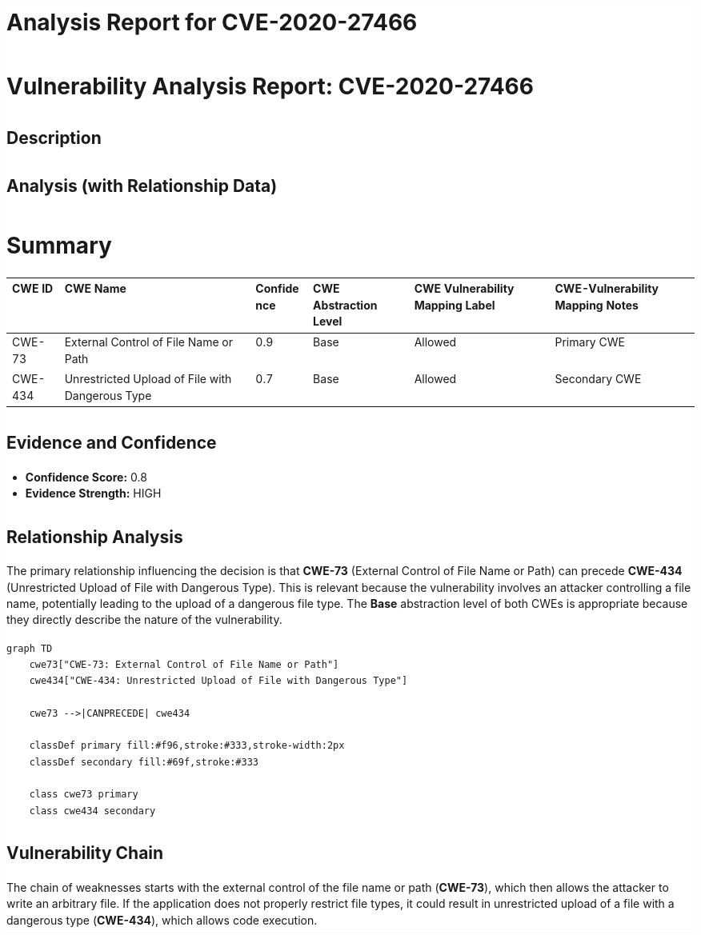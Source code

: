 # Analysis Report for CVE-2020-27466

# Vulnerability Analysis Report: CVE-2020-27466

## Description



## Analysis (with Relationship Data)

# Summary
| CWE ID  | CWE Name                                                                                                | Confidence | CWE Abstraction Level | CWE Vulnerability Mapping Label | CWE-Vulnerability Mapping Notes |
| :-------- | :-------------------------------------------------------------------------------------------------------- | :--------- | :---------------------- | :------------------------------ | :------------------------------ |
| CWE-73 | External Control of File Name or Path | 0.9  | Base                    | Allowed                     | Primary CWE |
| CWE-434 | Unrestricted Upload of File with Dangerous Type | 0.7  | Base                    | Allowed                     | Secondary CWE |

## Evidence and Confidence

*   **Confidence Score:** 0.8
*   **Evidence Strength:** HIGH

## Relationship Analysis
The primary relationship influencing the decision is that **CWE-73** (External Control of File Name or Path) can precede **CWE-434** (Unrestricted Upload of File with Dangerous Type). This is relevant because the vulnerability involves an attacker controlling a file name, potentially leading to the upload of a dangerous file type. The **Base** abstraction level of both CWEs is appropriate because they directly describe the nature of the vulnerability.

```mermaid
graph TD
    cwe73["CWE-73: External Control of File Name or Path"]
    cwe434["CWE-434: Unrestricted Upload of File with Dangerous Type"]

    cwe73 -->|CANPRECEDE| cwe434
    
    classDef primary fill:#f96,stroke:#333,stroke-width:2px
    classDef secondary fill:#69f,stroke:#333
    
    class cwe73 primary
    class cwe434 secondary
```

## Vulnerability Chain
The chain of weaknesses starts with the external control of the file name or path (**CWE-73**), which then allows the attacker to write an arbitrary file. If the application does not properly restrict file types, it could result in unrestricted upload of a file with a dangerous type (**CWE-434**), which allows code execution.
